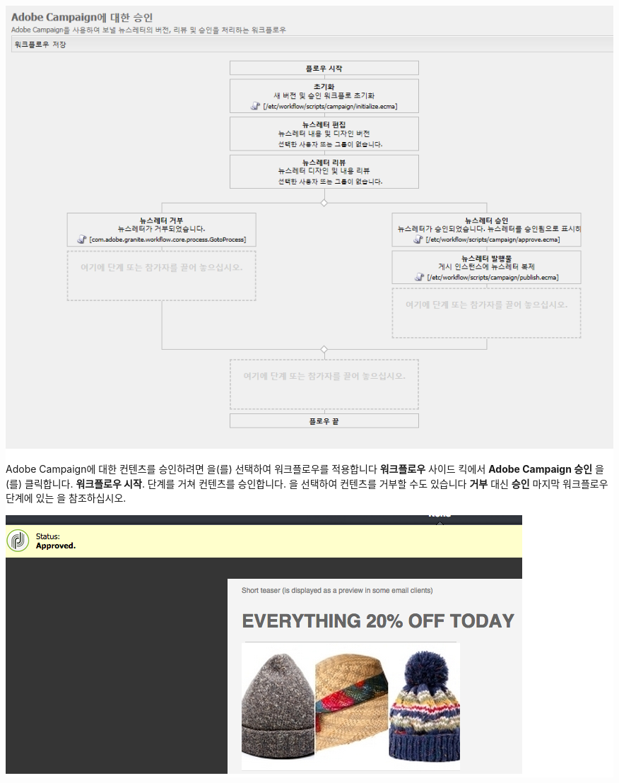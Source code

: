 ![chlimage_1-182](assets/chlimage_1-182.png)

Adobe Campaign에 대한 컨텐츠를 승인하려면 을(를) 선택하여 워크플로우를 적용합니다 **워크플로우** 사이드 킥에서 **Adobe Campaign 승인** 을(를) 클릭합니다. **워크플로우 시작**. 단계를 거쳐 컨텐츠를 승인합니다. 을 선택하여 컨텐츠를 거부할 수도 있습니다 **거부** 대신 **승인** 마지막 워크플로우 단계에 있는 을 참조하십시오.

![chlimage_1-183](assets/chlimage_1-183.png)
